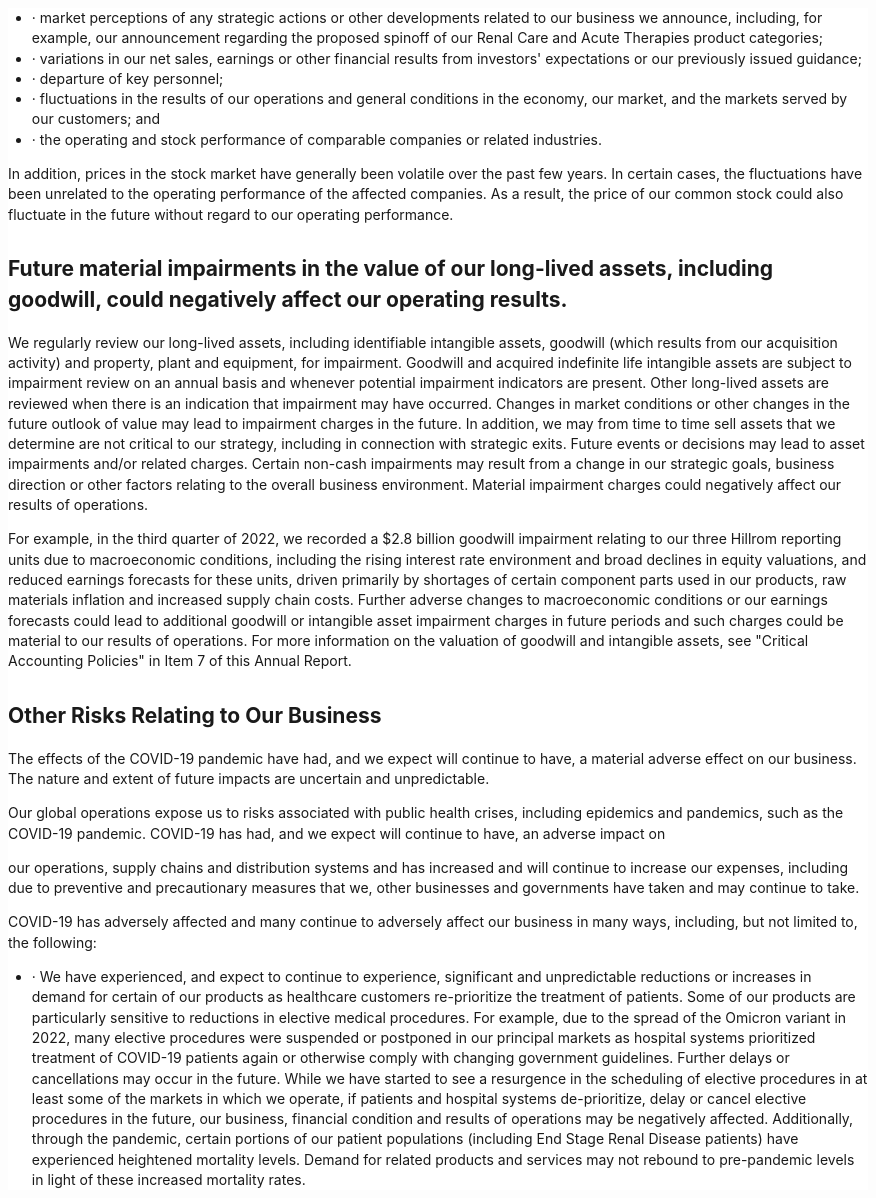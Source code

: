 <ul>
<li>· market perceptions of any strategic actions or other developments related to our business we announce, including, for example, our announcement regarding the proposed spinoff of our Renal Care and Acute Therapies product categories;</li>
<li>· variations in our net sales, earnings or other financial results from investors' expectations or our previously issued guidance;</li>
<li>· departure of key personnel;</li>
<li>· fluctuations in the results of our operations and general conditions in the economy, our market, and the markets served by our customers; and</li>
<li>· the operating and stock performance of comparable companies or related industries.</li>
</ul>
<p>In addition, prices in the stock market have generally been volatile over the past few years. In certain cases, the fluctuations have been unrelated to the operating performance of the affected companies. As a result, the price of our common stock could also fluctuate in the future without regard to our operating performance.</p>
<h2>Future material impairments in the value of our long-lived assets, including goodwill, could negatively affect our operating results.</h2>
<p>We regularly review our long-lived assets, including identifiable intangible assets, goodwill (which results from our acquisition activity) and property, plant and equipment, for impairment. Goodwill and acquired indefinite life intangible assets are subject to impairment review on an annual basis and whenever potential impairment indicators are present. Other long-lived assets are reviewed when there is an indication that impairment may have occurred. Changes in market conditions or other changes in the future outlook of value may lead to impairment charges in the future. In addition, we may from time to time sell assets that we determine are not critical to our strategy, including in connection with strategic exits. Future events or decisions may lead to asset impairments and/or related charges. Certain non-cash impairments may result from a change in our strategic goals, business direction or other factors relating to the overall business environment. Material impairment charges could negatively affect our results of operations.</p>
<p>For example, in the third quarter of 2022, we recorded a $2.8 billion goodwill impairment relating to our three Hillrom reporting units due to macroeconomic conditions, including the rising interest rate environment and broad declines in equity valuations, and reduced earnings forecasts for these units, driven primarily by shortages of certain component parts used in our products, raw materials inflation and increased supply chain costs. Further adverse changes to macroeconomic conditions or our earnings forecasts could lead to additional goodwill or intangible asset impairment charges in future periods and such charges could be material to our results of operations. For more information on the valuation of goodwill and intangible assets, see "Critical Accounting Policies" in Item 7 of this Annual Report.</p>
<h2>Other Risks Relating to Our Business</h2>
<p>The effects of the COVID-19 pandemic have had, and we expect will continue to have, a material adverse effect on our business. The nature and extent of future impacts are uncertain and unpredictable.</p>
<p>Our global operations expose us to risks associated with public health crises, including epidemics and pandemics, such as the COVID-19 pandemic. COVID-19 has had, and we expect will continue to have, an adverse impact on</p>
<p>our operations, supply chains and distribution systems and has increased and will continue to increase our expenses, including due to preventive and precautionary measures that we, other businesses and governments have taken and may continue to take.</p>
<p>COVID-19 has adversely affected and many continue to adversely affect our business in many ways, including, but not limited to, the following:</p>
<ul>
<li>· We have experienced, and expect to continue to experience, significant and unpredictable reductions or increases in demand for certain of our products as healthcare customers re-prioritize the treatment of patients. Some of our products are particularly sensitive to reductions in elective medical procedures. For example, due to the spread of the Omicron variant in 2022, many elective procedures were suspended or postponed in our principal markets as hospital systems prioritized treatment of COVID-19 patients again or otherwise comply with changing government guidelines. Further delays or cancellations may occur in the future. While we have started to see a resurgence in the scheduling of elective procedures in at least some of the markets in which we operate, if patients and hospital systems de-prioritize, delay or cancel elective procedures in the future, our business, financial condition and results of operations may be negatively affected. Additionally, through the pandemic, certain portions of our patient populations (including End Stage Renal Disease patients) have experienced heightened mortality levels. Demand for related products and services may not rebound to pre-pandemic levels in light of these increased mortality rates.</li>